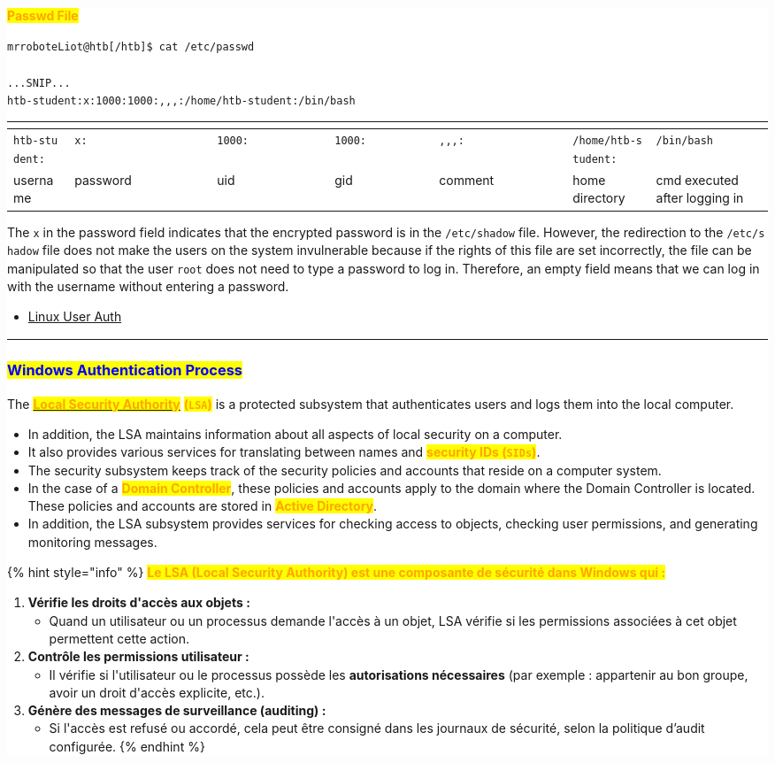 <mark style="color:orange;">**Passwd File**</mark>

```shell-session
mrroboteLiot@htb[/htb]$ cat /etc/passwd

...SNIP...
htb-student:x:1000:1000:,,,:/home/htb-student:/bin/bash
```

<table data-full-width="true"><thead><tr><th></th><th width="147"></th><th width="119"></th><th width="104"></th><th width="137"></th><th></th><th></th></tr></thead><tbody><tr><td><code>htb-student:</code></td><td><code>x:</code></td><td><code>1000:</code></td><td><code>1000:</code></td><td><code>,,,:</code></td><td><code>/home/htb-student:</code></td><td><code>/bin/bash</code></td></tr><tr><td>username</td><td>password</td><td>uid</td><td>gid</td><td>comment</td><td>home directory</td><td>cmd executed after logging in</td></tr></tbody></table>

The `x` in the password field indicates that the encrypted password is in the `/etc/shadow` file. However, the redirection to the `/etc/shadow` file does not make the users on the system invulnerable because if the rights of this file are set incorrectly, the file can be manipulated so that the user `root` does not need to type a password to log in. Therefore, an empty field means that we can log in with the username without entering a password.

* [Linux User Auth](https://tldp.org/HOWTO/pdf/User-Authentication-HOWTO.pdf)

***

### <mark style="color:blue;">Windows Authentication Process</mark>

The [<mark style="color:orange;">**Local Security Authority**</mark>](https://learn.microsoft.com/en-us/windows-server/security/credentials-protection-and-management/configuring-additional-lsa-protection) <mark style="color:orange;">**(**</mark><mark style="color:orange;">**`LSA`**</mark><mark style="color:orange;">**)**</mark> is a protected subsystem that authenticates users and logs them into the local computer.&#x20;

* In addition, the LSA maintains information about all aspects of local security on a computer.&#x20;
* It also provides various services for translating between names and <mark style="color:orange;">**security IDs (**</mark><mark style="color:orange;">**`SIDs`**</mark><mark style="color:orange;">**)**</mark>.
* The security subsystem keeps track of the security policies and accounts that reside on a computer system.&#x20;
* In the case of a <mark style="color:orange;">**Domain Controller**</mark>, these policies and accounts apply to the domain where the Domain Controller is located. These policies and accounts are stored in <mark style="color:orange;">**Active Directory**</mark>.&#x20;
* In addition, the LSA subsystem provides services for checking access to objects, checking user permissions, and generating monitoring messages.

{% hint style="info" %}
<mark style="color:orange;">**Le LSA (Local Security Authority) est une composante de sécurité dans Windows qui :**</mark>

1. **Vérifie les droits d'accès aux objets :**
   * Quand un utilisateur ou un processus demande l'accès à un objet, LSA vérifie si les permissions associées à cet objet permettent cette action.
2. **Contrôle les permissions utilisateur :**
   * Il vérifie si l'utilisateur ou le processus possède les **autorisations nécessaires** (par exemple : appartenir au bon groupe, avoir un droit d'accès explicite, etc.).
3. **Génère des messages de surveillance (auditing) :**
   * Si l'accès est refusé ou accordé, cela peut être consigné dans les journaux de sécurité, selon la politique d’audit configurée.
{% endhint %}
